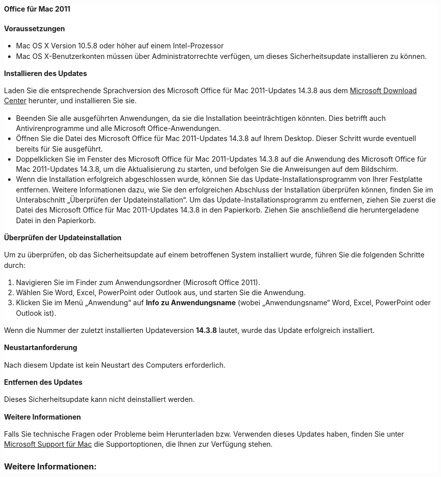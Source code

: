 
#### Office für Mac 2011

**Voraussetzungen**

-   Mac OS X Version 10.5.8 oder höher auf einem Intel-Prozessor
-   Mac OS X-Benutzerkonten müssen über Administratorrechte verfügen, um dieses Sicherheitsupdate installieren zu können.

**Installieren des Updates**

Laden Sie die entsprechende Sprachversion des Microsoft Office für Mac 2011-Updates 14.3.8 aus dem [Microsoft Download Center](http://www.microsoft.com/downloads/details.aspx?familyid=3bedf6dc-1464-4d17-a5bb-c90f8fef567c) herunter, und installieren Sie sie.

-   Beenden Sie alle ausgeführten Anwendungen, da sie die Installation beeinträchtigen könnten. Dies betrifft auch Antivirenprogramme und alle Microsoft Office-Anwendungen.
-   Öffnen Sie die Datei des Microsoft Office für Mac 2011-Updates 14.3.8 auf Ihrem Desktop. Dieser Schritt wurde eventuell bereits für Sie ausgeführt.
-   Doppelklicken Sie im Fenster des Microsoft Office für Mac 2011-Updates 14.3.8 auf die Anwendung des Microsoft Office für Mac 2011-Updates 14.3.8, um die Aktualisierung zu starten, und befolgen Sie die Anweisungen auf dem Bildschirm.
-   Wenn die Installation erfolgreich abgeschlossen wurde, können Sie das Update-Installationsprogramm von Ihrer Festplatte entfernen. Weitere Informationen dazu, wie Sie den erfolgreichen Abschluss der Installation überprüfen können, finden Sie im Unterabschnitt „Überprüfen der Updateinstallation“. Um das Update-Installationsprogramm zu entfernen, ziehen Sie zuerst die Datei des Microsoft Office für Mac 2011-Updates 14.3.8 in den Papierkorb. Ziehen Sie anschließend die heruntergeladene Datei in den Papierkorb.

**Überprüfen der Updateinstallation**

Um zu überprüfen, ob das Sicherheitsupdate auf einem betroffenen System installiert wurde, führen Sie die folgenden Schritte durch:

1.  Navigieren Sie im Finder zum Anwendungsordner (Microsoft Office 2011).
2.  Wählen Sie Word, Excel, PowerPoint oder Outlook aus, und starten Sie die Anwendung.
3.  Klicken Sie im Menü „Anwendung“ auf **Info zu Anwendungsname** (wobei „Anwendungsname“ Word, Excel, PowerPoint oder Outlook ist).

Wenn die Nummer der zuletzt installierten Updateversion **14.3.8** lautet, wurde das Update erfolgreich installiert.

**Neustartanforderung**

Nach diesem Update ist kein Neustart des Computers erforderlich.

**Entfernen des Updates**

Dieses Sicherheitsupdate kann nicht deinstalliert werden.

**Weitere Informationen**

Falls Sie technische Fragen oder Probleme beim Herunterladen bzw. Verwenden dieses Updates haben, finden Sie unter [Microsoft Support für Mac](http://www.microsoft.com/germany/mac/support) die Supportoptionen, die Ihnen zur Verfügung stehen.

### Weitere Informationen:
